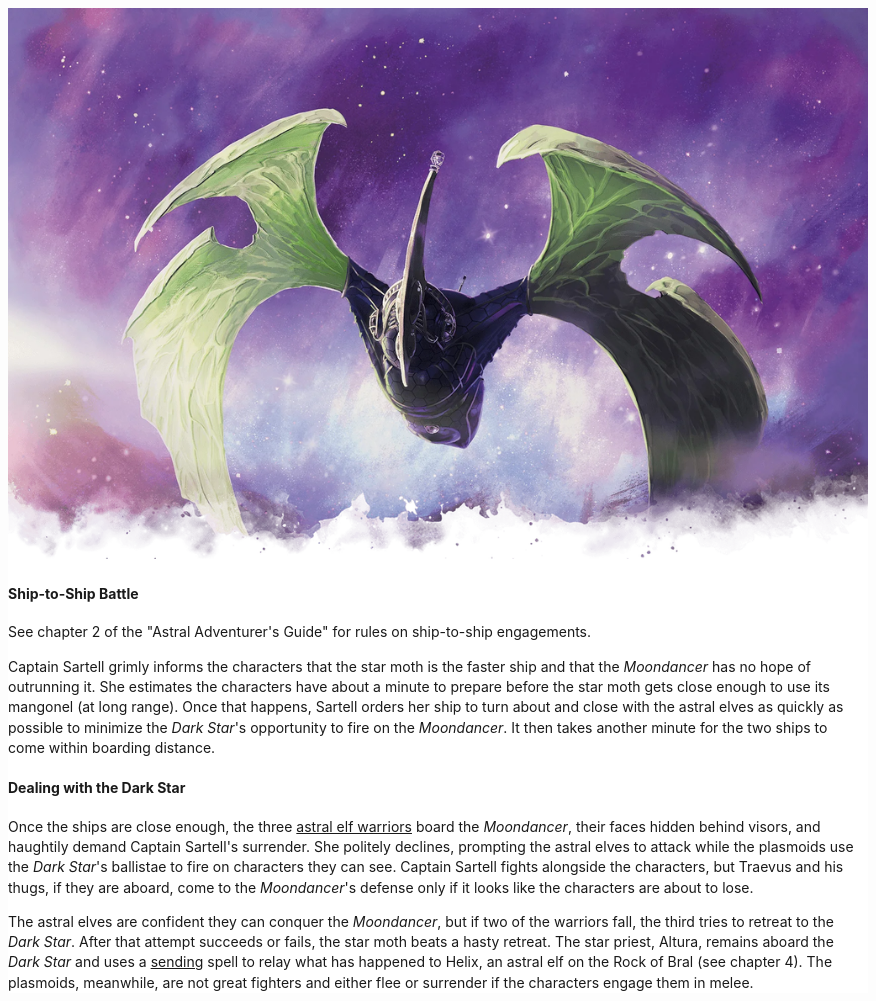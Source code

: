 ![The Dark Star](/CLI/adventures/light-of-xaryxis/img/010-09-004-the-dark-star.webp#center)

#### Ship-to-Ship Battle

See <span title="Astral Adventurer's Guide">chapter 2</span> of the "Astral Adventurer's Guide" for rules on ship-to-ship engagements.

Captain Sartell grimly informs the characters that the star moth is the faster ship and that the *Moondancer* has no hope of outrunning it. She estimates the characters have about a minute to prepare before the star moth gets close enough to use its mangonel (at long range). Once that happens, Sartell orders her ship to turn about and close with the astral elves as quickly as possible to minimize the *Dark Star*'s opportunity to fire on the *Moondancer*. It then takes another minute for the two ships to come within boarding distance.

#### Dealing with the Dark Star

Once the ships are close enough, the three [astral elf warriors](/CLI/bestiary/humanoid/astral-elf-warrior-bam.md) board the *Moondancer*, their faces hidden behind visors, and haughtily demand Captain Sartell's surrender. She politely declines, prompting the astral elves to attack while the plasmoids use the *Dark Star*'s ballistae to fire on characters they can see. Captain Sartell fights alongside the characters, but Traevus and his thugs, if they are aboard, come to the *Moondancer*'s defense only if it looks like the characters are about to lose.

The astral elves are confident they can conquer the *Moondancer*, but if two of the warriors fall, the third tries to retreat to the *Dark Star*. After that attempt succeeds or fails, the star moth beats a hasty retreat. The star priest, Altura, remains aboard the *Dark Star* and uses a [sending](/CLI/spells/sending.md) spell to relay what has happened to Helix, an astral elf on the Rock of Bral (see chapter 4). The plasmoids, meanwhile, are not great fighters and either flee or surrender if the characters engage them in melee.
